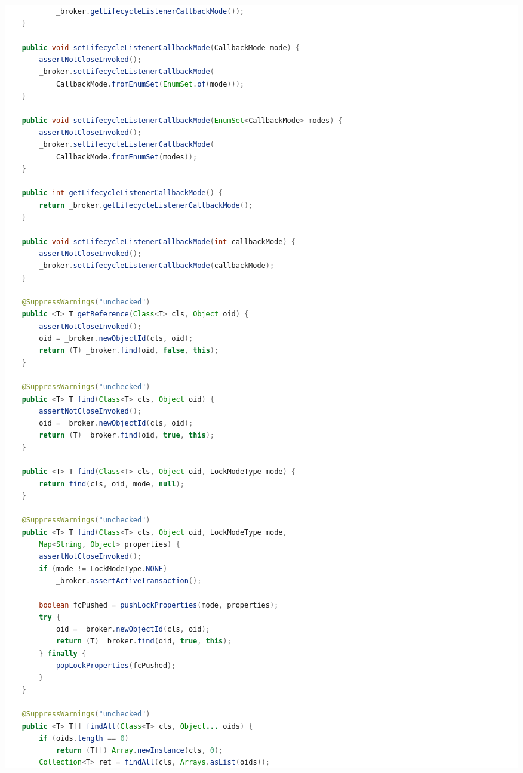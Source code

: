 ```java
            _broker.getLifecycleListenerCallbackMode());
    }

    public void setLifecycleListenerCallbackMode(CallbackMode mode) {
        assertNotCloseInvoked();
        _broker.setLifecycleListenerCallbackMode(
            CallbackMode.fromEnumSet(EnumSet.of(mode)));
    }

    public void setLifecycleListenerCallbackMode(EnumSet<CallbackMode> modes) {
        assertNotCloseInvoked();
        _broker.setLifecycleListenerCallbackMode(
            CallbackMode.fromEnumSet(modes));
    }

    public int getLifecycleListenerCallbackMode() {
        return _broker.getLifecycleListenerCallbackMode();
    }

    public void setLifecycleListenerCallbackMode(int callbackMode) {
        assertNotCloseInvoked();
        _broker.setLifecycleListenerCallbackMode(callbackMode);
    }

    @SuppressWarnings("unchecked")
    public <T> T getReference(Class<T> cls, Object oid) {
        assertNotCloseInvoked();
        oid = _broker.newObjectId(cls, oid);
        return (T) _broker.find(oid, false, this);
    }

    @SuppressWarnings("unchecked")
    public <T> T find(Class<T> cls, Object oid) {
        assertNotCloseInvoked();
        oid = _broker.newObjectId(cls, oid);
        return (T) _broker.find(oid, true, this);
    }

    public <T> T find(Class<T> cls, Object oid, LockModeType mode) {
        return find(cls, oid, mode, null);
    }

    @SuppressWarnings("unchecked")
    public <T> T find(Class<T> cls, Object oid, LockModeType mode,
        Map<String, Object> properties) {
        assertNotCloseInvoked();
        if (mode != LockModeType.NONE)
            _broker.assertActiveTransaction();

        boolean fcPushed = pushLockProperties(mode, properties);
        try {
            oid = _broker.newObjectId(cls, oid);
            return (T) _broker.find(oid, true, this);
        } finally {
            popLockProperties(fcPushed);
        }
    }

    @SuppressWarnings("unchecked")
    public <T> T[] findAll(Class<T> cls, Object... oids) {
        if (oids.length == 0)
            return (T[]) Array.newInstance(cls, 0);
        Collection<T> ret = findAll(cls, Arrays.asList(oids));
```